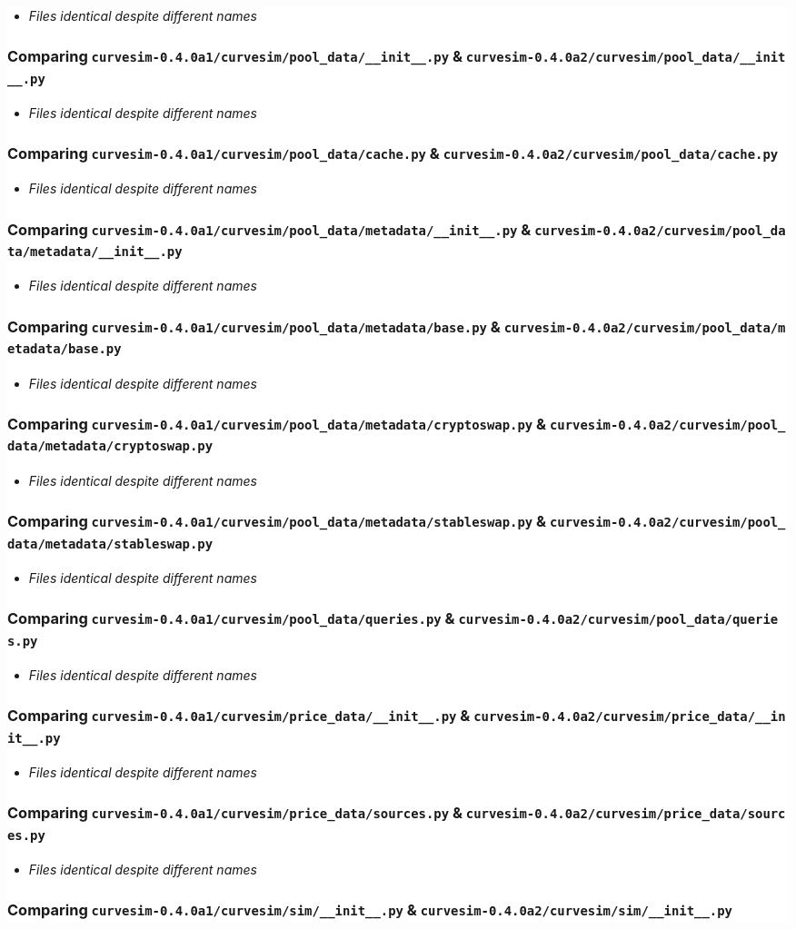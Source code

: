  * *Files identical despite different names*

### Comparing `curvesim-0.4.0a1/curvesim/pool_data/__init__.py` & `curvesim-0.4.0a2/curvesim/pool_data/__init__.py`

 * *Files identical despite different names*

### Comparing `curvesim-0.4.0a1/curvesim/pool_data/cache.py` & `curvesim-0.4.0a2/curvesim/pool_data/cache.py`

 * *Files identical despite different names*

### Comparing `curvesim-0.4.0a1/curvesim/pool_data/metadata/__init__.py` & `curvesim-0.4.0a2/curvesim/pool_data/metadata/__init__.py`

 * *Files identical despite different names*

### Comparing `curvesim-0.4.0a1/curvesim/pool_data/metadata/base.py` & `curvesim-0.4.0a2/curvesim/pool_data/metadata/base.py`

 * *Files identical despite different names*

### Comparing `curvesim-0.4.0a1/curvesim/pool_data/metadata/cryptoswap.py` & `curvesim-0.4.0a2/curvesim/pool_data/metadata/cryptoswap.py`

 * *Files identical despite different names*

### Comparing `curvesim-0.4.0a1/curvesim/pool_data/metadata/stableswap.py` & `curvesim-0.4.0a2/curvesim/pool_data/metadata/stableswap.py`

 * *Files identical despite different names*

### Comparing `curvesim-0.4.0a1/curvesim/pool_data/queries.py` & `curvesim-0.4.0a2/curvesim/pool_data/queries.py`

 * *Files identical despite different names*

### Comparing `curvesim-0.4.0a1/curvesim/price_data/__init__.py` & `curvesim-0.4.0a2/curvesim/price_data/__init__.py`

 * *Files identical despite different names*

### Comparing `curvesim-0.4.0a1/curvesim/price_data/sources.py` & `curvesim-0.4.0a2/curvesim/price_data/sources.py`

 * *Files identical despite different names*

### Comparing `curvesim-0.4.0a1/curvesim/sim/__init__.py` & `curvesim-0.4.0a2/curvesim/sim/__init__.py`
